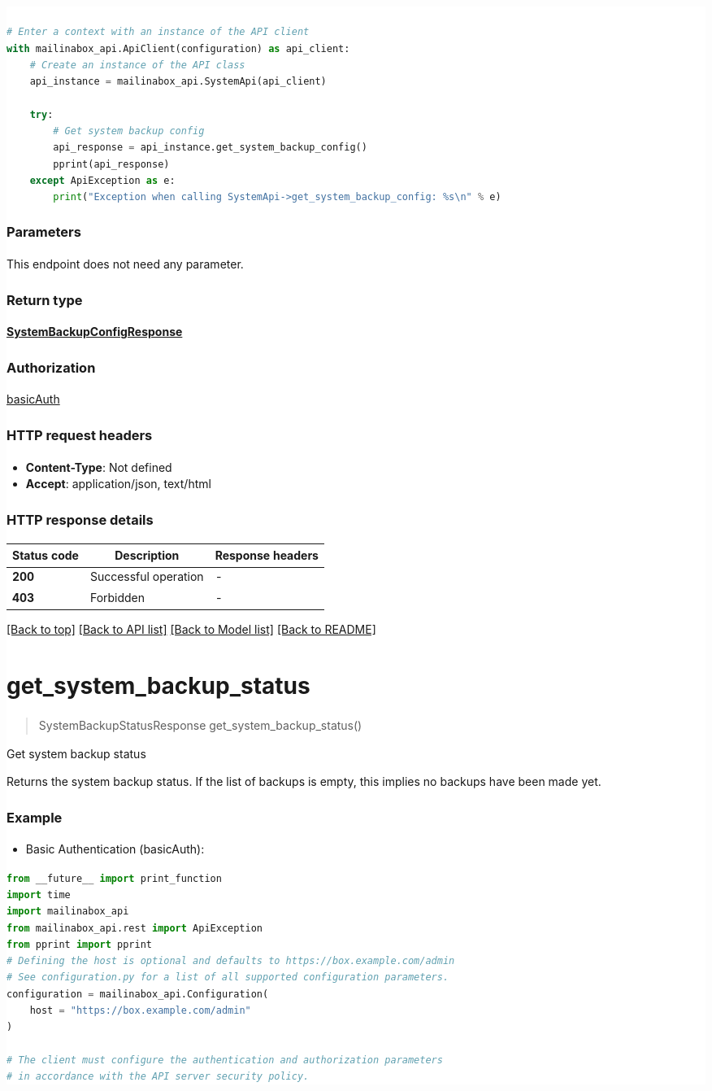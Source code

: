 ```python

# Enter a context with an instance of the API client
with mailinabox_api.ApiClient(configuration) as api_client:
    # Create an instance of the API class
    api_instance = mailinabox_api.SystemApi(api_client)
    
    try:
        # Get system backup config
        api_response = api_instance.get_system_backup_config()
        pprint(api_response)
    except ApiException as e:
        print("Exception when calling SystemApi->get_system_backup_config: %s\n" % e)
```

### Parameters
This endpoint does not need any parameter.

### Return type

[**SystemBackupConfigResponse**](SystemBackupConfigResponse.md)

### Authorization

[basicAuth](../README.md#basicAuth)

### HTTP request headers

 - **Content-Type**: Not defined
 - **Accept**: application/json, text/html

### HTTP response details
| Status code | Description | Response headers |
|-------------|-------------|------------------|
**200** | Successful operation |  -  |
**403** | Forbidden |  -  |

[[Back to top]](#) [[Back to API list]](../README.md#documentation-for-api-endpoints) [[Back to Model list]](../README.md#documentation-for-models) [[Back to README]](../README.md)

# **get_system_backup_status**
> SystemBackupStatusResponse get_system_backup_status()

Get system backup status

Returns the system backup status.  If the list of backups is empty, this implies no backups have been made yet. 

### Example

* Basic Authentication (basicAuth):
```python
from __future__ import print_function
import time
import mailinabox_api
from mailinabox_api.rest import ApiException
from pprint import pprint
# Defining the host is optional and defaults to https://box.example.com/admin
# See configuration.py for a list of all supported configuration parameters.
configuration = mailinabox_api.Configuration(
    host = "https://box.example.com/admin"
)

# The client must configure the authentication and authorization parameters
# in accordance with the API server security policy.
```